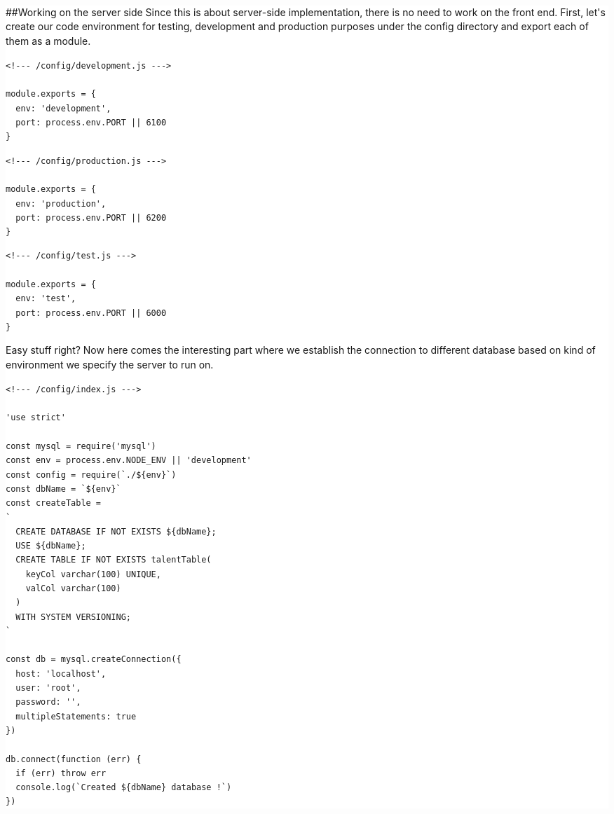##Working on the server side
Since this is about server-side implementation, there is no need to work on the front end. First, let's create our code environment for testing, development and production purposes under the config directory and export each of them as a module. 

```
<!--- /config/development.js --->

module.exports = {
  env: 'development',
  port: process.env.PORT || 6100
}

```

```
<!--- /config/production.js --->

module.exports = {
  env: 'production',
  port: process.env.PORT || 6200
}
```

```
<!--- /config/test.js --->

module.exports = {
  env: 'test',
  port: process.env.PORT || 6000
}
```

Easy stuff right? Now here comes the interesting part where we establish the connection to different database based on kind of environment we specify the server to run on.
```
<!--- /config/index.js --->

'use strict'

const mysql = require('mysql')
const env = process.env.NODE_ENV || 'development'
const config = require(`./${env}`)
const dbName = `${env}`
const createTable =
` 
  CREATE DATABASE IF NOT EXISTS ${dbName};
  USE ${dbName};
  CREATE TABLE IF NOT EXISTS talentTable(
    keyCol varchar(100) UNIQUE,
    valCol varchar(100)
  ) 
  WITH SYSTEM VERSIONING;
`

const db = mysql.createConnection({
  host: 'localhost',
  user: 'root',
  password: '',
  multipleStatements: true
})

db.connect(function (err) {
  if (err) throw err
  console.log(`Created ${dbName} database !`)
})

```